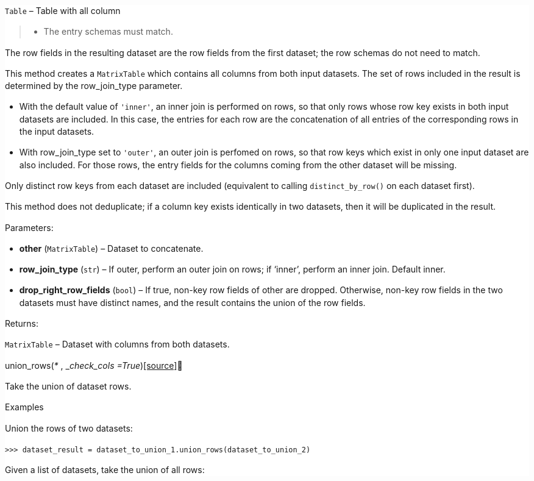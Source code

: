 ```Table``` – Table with all column
>
>   * The entry schemas must match.
>
>

The row fields in the resulting dataset are the row fields from the first
dataset; the row schemas do not need to match.

This method creates a `MatrixTable` which contains all columns from both input
datasets. The set of rows included in the result is determined by the
row_join_type parameter.

  * With the default value of `'inner'`, an inner join is performed on rows, so that only rows whose row key exists in both input datasets are included. In this case, the entries for each row are the concatenation of all entries of the corresponding rows in the input datasets.

  * With row_join_type set to `'outer'`, an outer join is perfomed on rows, so that row keys which exist in only one input dataset are also included. For those rows, the entry fields for the columns coming from the other dataset will be missing.

Only distinct row keys from each dataset are included (equivalent to calling
`distinct_by_row()` on each dataset first).

This method does not deduplicate; if a column key exists identically in two
datasets, then it will be duplicated in the result.

Parameters:

    

  * **other** (`MatrixTable`) – Dataset to concatenate.

  * **row_join_type** (```str```) – If outer, perform an outer join on rows; if ‘inner’, perform an inner join. Default inner.

  * **drop_right_row_fields** (```bool```) – If true, non-key row fields of other are dropped. Otherwise, non-key row fields in the two datasets must have distinct names, and the result contains the union of the row fields.

Returns:

    

`MatrixTable` – Dataset with columns from both datasets.

union_rows(_*_ , __check_cols
=True_)[[source]](_modules/hail/matrixtable.html#MatrixTable.union_rows)

    

Take the union of dataset rows.

Examples

Union the rows of two datasets:

    
    
    >>> dataset_result = dataset_to_union_1.union_rows(dataset_to_union_2)
    

Given a list of datasets, take the union of all rows:

```